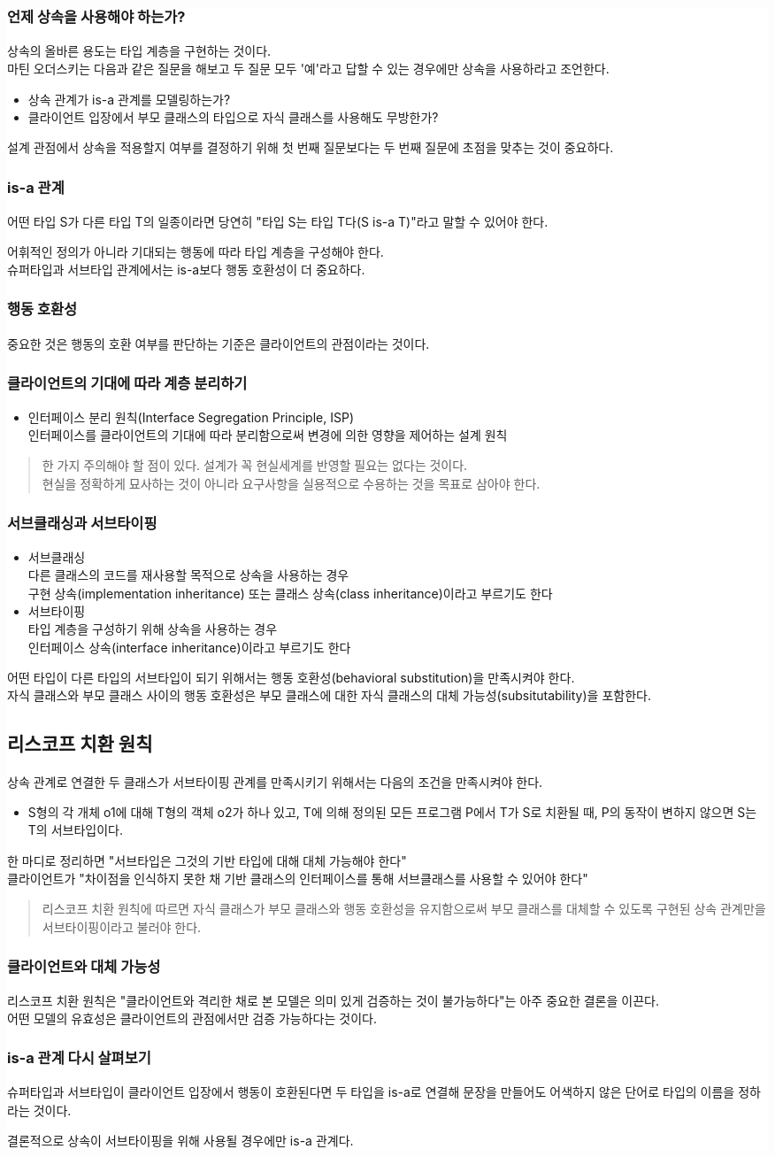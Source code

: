 ### 언제 상속을 사용해야 하는가?
상속의 올바른 용도는 타입 계층을 구현하는 것이다.  
마틴 오더스키는 다음과 같은 질문을 해보고 두 질문 모두 '예'라고 답할 수 있는 경우에만 상속을 사용하라고 조언한다.
- 상속 관계가 is-a 관계를 모델링하는가?
- 클라이언트 입장에서 부모 클래스의 타입으로 자식 클래스를 사용해도 무방한가?

설계 관점에서 상속을 적용할지 여부를 결정하기 위해 첫 번째 질문보다는 두 번째 질문에 초점을 맞추는 것이 중요하다.

### is-a 관계
어떤 타입 S가 다른 타입 T의 일종이라면 당연히 "타입 S는 타입 T다(S is-a T)"라고 말할 수 있어야 한다.  
   
어휘적인 정의가 아니라 기대되는 행동에 따라 타입 계층을 구성해야 한다.  
슈퍼타입과 서브타입 관계에서는 is-a보다 행동 호환성이 더 중요하다.

### 행동 호환성
중요한 것은 행동의 호환 여부를 판단하는 기준은 클라이언트의 관점이라는 것이다.  
   
### 클라이언트의 기대에 따라 계층 분리하기
- 인터페이스 분리 원칙(Interface Segregation Principle, ISP)  
  인터페이스를 클라이언트의 기대에 따라 분리함으로써 변경에 의한 영향을 제어하는 설계 원칙
> 한 가지 주의해야 할 점이 있다. 설계가 꼭 현실세계를 반영할 필요는 없다는 것이다.  
> 현실을 정확하게 묘사하는 것이 아니라 요구사항을 실용적으로 수용하는 것을 목표로 삼아야 한다.

### 서브클래싱과 서브타이핑
- 서브클래싱  
  다른 클래스의 코드를 재사용할 목적으로 상속을 사용하는 경우  
  구현 상속(implementation inheritance) 또는 클래스 상속(class inheritance)이라고 부르기도 한다
- 서브타이핑  
  타입 계층을 구성하기 위해 상속을 사용하는 경우  
  인터페이스 상속(interface inheritance)이라고 부르기도 한다
   
어떤 타입이 다른 타입의 서브타입이 되기 위해서는 행동 호환성(behavioral substitution)을 만족시켜야 한다.  
자식 클래스와 부모 클래스 사이의 행동 호환성은 부모 클래스에 대한 자식 클래스의 대체 가능성(subsitutability)을 포함한다.

## 리스코프 치환 원칙
상속 관계로 연결한 두 클래스가 서브타이핑 관계를 만족시키기 위해서는 다음의 조건을 만족시켜야 한다.
- S형의 각 개체 o1에 대해 T형의 객체 o2가 하나 있고, T에 의해 정의된 모든 프로그램 P에서 T가 S로 치환될 때, P의 동작이 변하지 않으면 S는 T의 서브타입이다.

한 마디로 정리하면 "서브타입은 그것의 기반 타입에 대해 대체 가능해야 한다"  
클라이언트가 "차이점을 인식하지 못한 채 기반 클래스의 인터페이스를 통해 서브클래스를 사용할 수 있어야 한다"
> 리스코프 치환 원칙에 따르면 자식 클래스가 부모 클래스와 행동 호환성을 유지함으로써 부모 클래스를 대체할 수 있도록 구현된 상속 관계만을 서브타이핑이라고 불러야 한다.

### 클라이언트와 대체 가능성
리스코프 치환 원칙은 "클라이언트와 격리한 채로 본 모델은 의미 있게 검증하는 것이 불가능하다"는 아주 중요한 결론을 이끈다.  
어떤 모델의 유효성은 클라이언트의 관점에서만 검증 가능하다는 것이다.

### is-a 관계 다시 살펴보기
슈퍼타입과 서브타입이 클라이언트 입장에서 행동이 호환된다면 두 타입을 is-a로 연결해 문장을 만들어도 어색하지 않은 단어로 타입의 이름을 정하라는 것이다.  
   
결론적으로 상속이 서브타이핑을 위해 사용될 경우에만 is-a 관계다.
